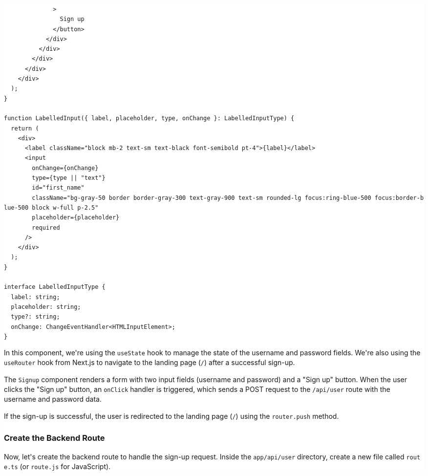 ```tsx
              >
                Sign up
              </button>
            </div>
          </div>
        </div>
      </div>
    </div>
  );
}

function LabelledInput({ label, placeholder, type, onChange }: LabelledInputType) {
  return (
    <div>
      <label className="block mb-2 text-sm text-black font-semibold pt-4">{label}</label>
      <input
        onChange={onChange}
        type={type || "text"}
        id="first_name"
        className="bg-gray-50 border border-gray-300 text-gray-900 text-sm rounded-lg focus:ring-blue-500 focus:border-blue-500 block w-full p-2.5"
        placeholder={placeholder}
        required
      />
    </div>
  );
}

interface LabelledInputType {
  label: string;
  placeholder: string;
  type?: string;
  onChange: ChangeEventHandler<HTMLInputElement>;
}
```

In this component, we're using the `useState` hook to manage the state of the username and password fields. We're also using the `useRouter` hook from Next.js to navigate to the landing page (`/`) after a successful sign-up.

The `Signup` component renders a form with two input fields (username and password) and a "Sign up" button. When the user clicks the "Sign up" button, an `onClick` handler is triggered, which sends a POST request to the `/api/user` route with the username and password data.

If the sign-up is successful, the user is redirected to the landing page (`/`) using the `router.push` method.

### **Create the Backend Route**

Now, let's create the backend route to handle the sign-up request. Inside the `app/api/user` directory, create a new file called `route.ts` (or `route.js` for JavaScript).
